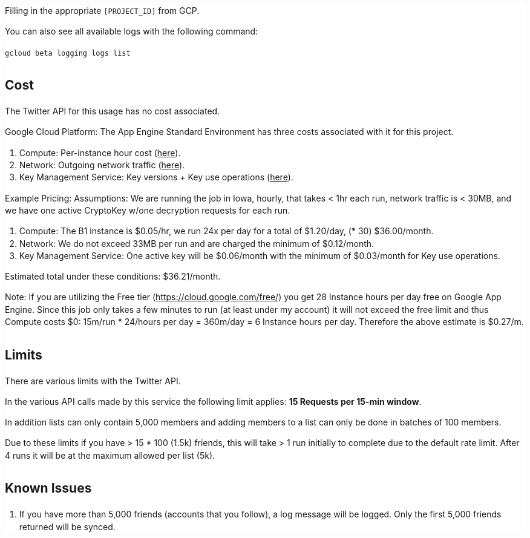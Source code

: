 Filling in the appropriate `[PROJECT_ID]` from GCP.

You can also see all available logs with the following command:
```
gcloud beta logging logs list
```

## Cost

The Twitter API for this usage has no cost associated.

Google Cloud Platform: The App Engine Standard Environment has three costs associated with it for this project.

1) Compute: Per-instance hour cost ([here](https://cloud.google.com/appengine/pricing#standard_instance_pricing)).
2) Network: Outgoing network traffic ([here](https://cloud.google.com/appengine/pricing#other-resources)).
3) Key Management Service: Key versions + Key use operations ([here](https://cloud.google.com/kms/#cloud-kms-pricing)).

Example Pricing:
Assumptions: We are running the job in Iowa, hourly, that takes < 1hr each run, network traffic is < 30MB, and we have one active CryptoKey w/one decryption requests for each run.

1) Compute: The B1 instance is $0.05/hr, we run 24x per day for a total of $1.20/day, (* 30) $36.00/month.
2) Network: We do not exceed 33MB per run and are charged the minimum of $0.12/month.
3) Key Management Service: One active key will be $0.06/month with the minimum of $0.03/month for Key use operations.

Estimated total under these conditions: $36.21/month.

Note: If you are utilizing the Free tier (https://cloud.google.com/free/) you get 28 Instance hours per day free on Google App Engine.  Since this job only takes a few minutes to run (at least under my account) it will not exceed the free limit and thus Compute costs $0: 15m/run * 24/hours per day = 360m/day = 6 Instance hours per day. Therefore the above estimate is $0.27/m.

## Limits

There are various limits with the Twitter API.

In the various API calls made by this service the following limit applies: **15 Requests per 15-min window**.

In addition lists can only contain 5,000 members and adding members to a list can only be done in batches of 100 members.

Due to these limits if you have > 15 * 100 (1.5k) friends, this will take > 1 run initially to complete due to the default rate limit.  After 4 runs it will be at the maximum allowed per list (5k).

## Known Issues

1. If you have more than 5,000 friends (accounts that you follow), a log message will be logged.  Only the first 5,000 friends returned will be synced.
